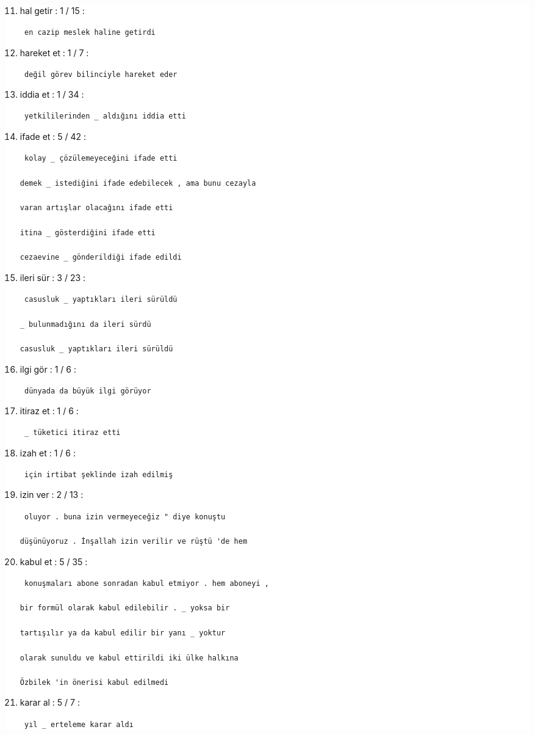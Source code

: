 11. hal getir : 1  / 15 :

		 en cazip meslek haline getirdi

12. hareket et : 1  / 7 :

		 değil görev bilinciyle hareket eder

13. iddia et : 1  / 34 :

		 yetkililerinden _ aldığını iddia etti

14. ifade et : 5  / 42 :

		 kolay _ çözülemeyeceğini ifade etti

		demek _ istediğini ifade edebilecek , ama bunu cezayla

		varan artışlar olacağını ifade etti

		itina _ gösterdiğini ifade etti

		cezaevine _ gönderildiği ifade edildi

15. ileri sür : 3  / 23 :

		 casusluk _ yaptıkları ileri sürüldü

		_ bulunmadığını da ileri sürdü

		casusluk _ yaptıkları ileri sürüldü

16. ilgi gör : 1  / 6 :

		 dünyada da büyük ilgi görüyor

17. itiraz et : 1  / 6 :

		 _ tüketici itiraz etti

18. izah et : 1  / 6 :

		 için irtibat şeklinde izah edilmiş

19. izin ver : 2  / 13 :

		 oluyor . buna izin vermeyeceğiz " diye konuştu

		düşünüyoruz . İnşallah izin verilir ve rüştü 'de hem

20. kabul et : 5  / 35 :

		 konuşmaları abone sonradan kabul etmiyor . hem aboneyi ,

		bir formül olarak kabul edilebilir . _ yoksa bir

		tartışılır ya da kabul edilir bir yanı _ yoktur

		olarak sunuldu ve kabul ettirildi iki ülke halkına

		Özbilek 'in önerisi kabul edilmedi

21. karar al : 5  / 7 :

		 yıl _ erteleme karar aldı

